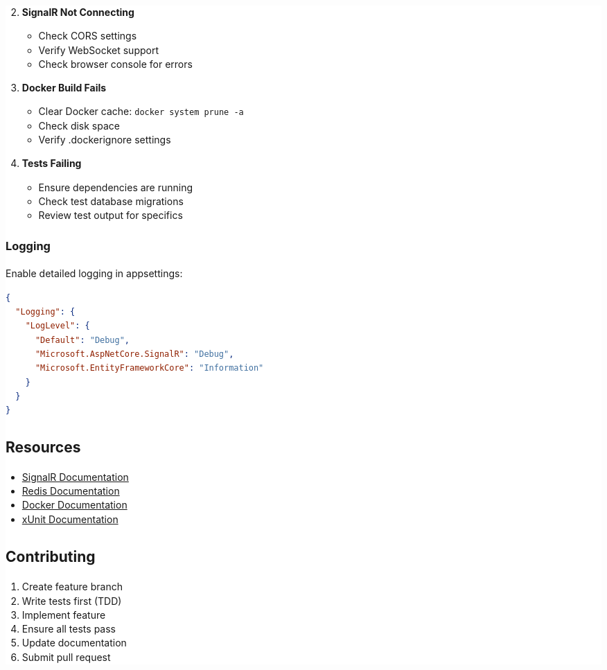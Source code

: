 2. **SignalR Not Connecting**
   - Check CORS settings
   - Verify WebSocket support
   - Check browser console for errors

3. **Docker Build Fails**
   - Clear Docker cache: `docker system prune -a`
   - Check disk space
   - Verify .dockerignore settings

4. **Tests Failing**
   - Ensure dependencies are running
   - Check test database migrations
   - Review test output for specifics

### Logging

Enable detailed logging in appsettings:
```json
{
  "Logging": {
    "LogLevel": {
      "Default": "Debug",
      "Microsoft.AspNetCore.SignalR": "Debug",
      "Microsoft.EntityFrameworkCore": "Information"
    }
  }
}
```

## Resources

- [SignalR Documentation](https://docs.microsoft.com/aspnet/core/signalr)
- [Redis Documentation](https://redis.io/documentation)
- [Docker Documentation](https://docs.docker.com)
- [xUnit Documentation](https://xunit.net)

## Contributing

1. Create feature branch
2. Write tests first (TDD)
3. Implement feature
4. Ensure all tests pass
5. Update documentation
6. Submit pull request